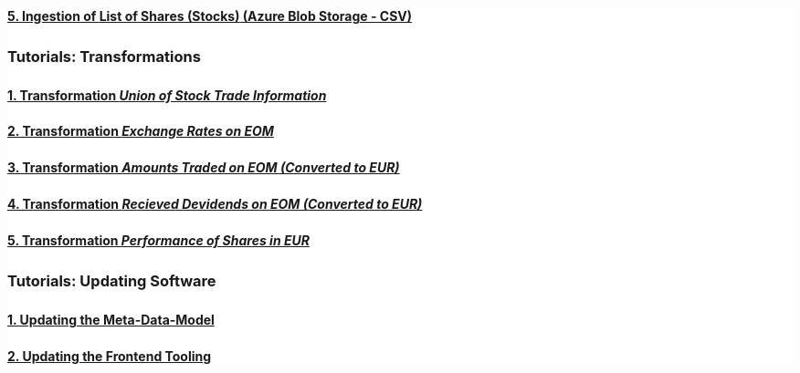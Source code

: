 #### [5. Ingestion of **List of Shares (Stocks)** (Azure Blob Storage - CSV)](.attachments/tutorials/1-Ingestions/5-List-of-Shares.md)

### Tutorials: Transformations

#### [1. Transformation ***Union of Stock Trade Information***](.attachments/tutorials/2-Transformations/1-Union-of-Stock-Trade-Information.md)

#### [2. Transformation ***Exchange Rates on EOM***](.attachments/tutorials/2-Transformations/2-Exchange-Rates-EOM.md)

#### [3. Transformation ***Amounts Traded on EOM (Converted to EUR)***](.attachments/tutorials/2-Transformations/3-Amounts-Traded-on-EOM.md)

#### [4. Transformation ***Recieved Devidends on EOM (Converted to EUR)***](.attachments/tutorials/2-Transformations/4-Recieved-Devidends-on-EOM.md)

#### [5. Transformation ***Performance of Shares in EUR***](.attachments/tutorials/2-Transformations/5-Performance-of-Shares-in-EUR.md)

### Tutorials: Updating Software

#### [1. Updating the Meta-Data-Model](.attachments/tutorials/3-Software-Updates/1-Updating-Meta-Data-Model.md)

#### [2. Updating the Frontend Tooling](.attachments/tutorials/3-Software-Updates/2-Updating-Frontend-Tooling.md)

